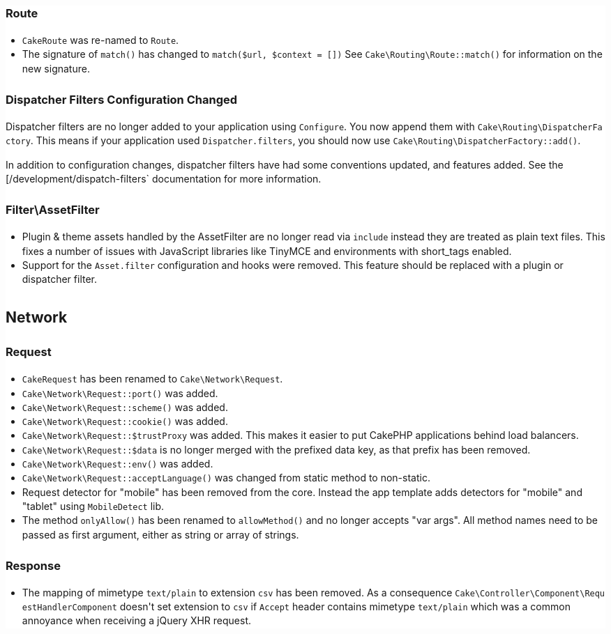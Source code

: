 ### Route

- `CakeRoute` was re-named to `Route`.
- The signature of `match()` has changed to `match($url, $context = [])`
  See `Cake\Routing\Route::match()` for information on the new signature.

### Dispatcher Filters Configuration Changed

Dispatcher filters are no longer added to your application using `Configure`.
You now append them with `Cake\Routing\DispatcherFactory`. This
means if your application used `Dispatcher.filters`, you should now use
`Cake\Routing\DispatcherFactory::add()`.

In addition to configuration changes, dispatcher filters have had some
conventions updated, and features added. See the
[/development/dispatch-filters` documentation for more information.

### Filter\AssetFilter

- Plugin & theme assets handled by the AssetFilter are no longer read via
  `include` instead they are treated as plain text files.  This fixes a number
  of issues with JavaScript libraries like TinyMCE and environments with
  short_tags enabled.
- Support for the `Asset.filter` configuration and hooks were removed. This
  feature should be replaced with a plugin or dispatcher filter.

## Network

### Request

- `CakeRequest` has been renamed to `Cake\Network\Request`.
- `Cake\Network\Request::port()` was added.
- `Cake\Network\Request::scheme()` was added.
- `Cake\Network\Request::cookie()` was added.
- `Cake\Network\Request::$trustProxy` was added.  This makes it easier to put
  CakePHP applications behind load balancers.
- `Cake\Network\Request::$data` is no longer merged with the prefixed data
  key, as that prefix has been removed.
- `Cake\Network\Request::env()` was added.
- `Cake\Network\Request::acceptLanguage()` was changed from static method
  to non-static.
- Request detector for "mobile" has been removed from the core. Instead the app
  template adds detectors for "mobile" and "tablet" using `MobileDetect` lib.
- The method `onlyAllow()` has been renamed to `allowMethod()` and no longer accepts "var args".
  All method names need to be passed as first argument, either as string or array of strings.

### Response

- The mapping of mimetype `text/plain` to extension `csv` has been removed.
  As a consequence `Cake\Controller\Component\RequestHandlerComponent`
  doesn't set extension to `csv` if `Accept` header contains mimetype `text/plain`
  which was a common annoyance when receiving a jQuery XHR request.
